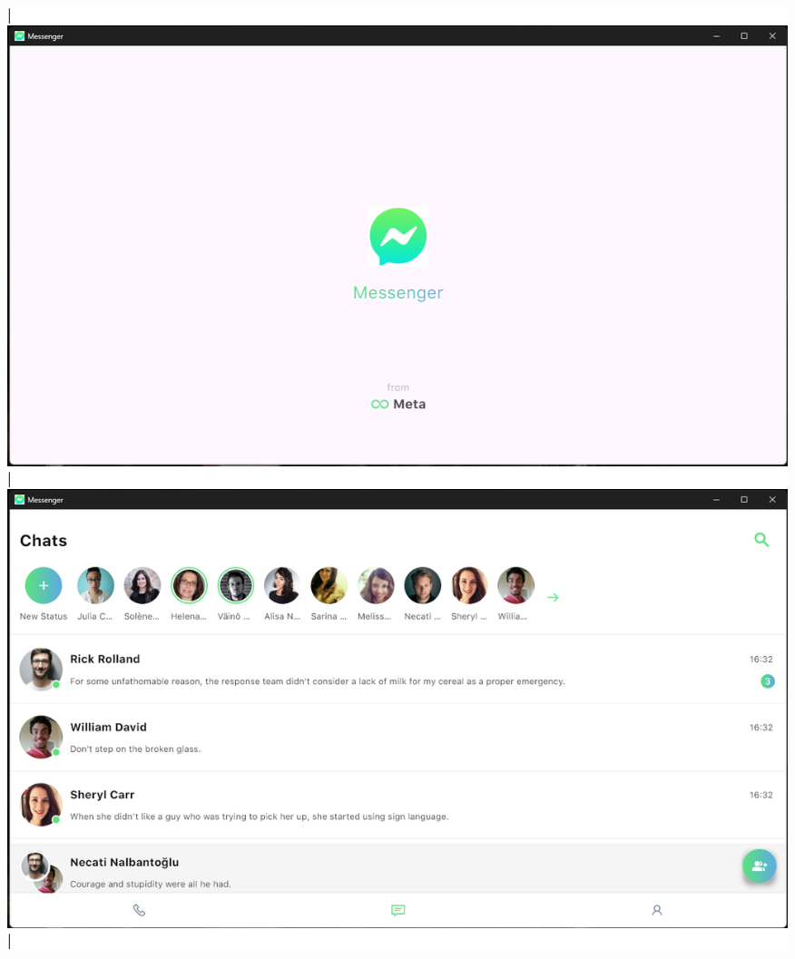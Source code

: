 | ![Windows Light Splash](screenshots/windows/windows-light-splash.png)            | ![Windows Light Chats](screenshots/windows/windows-light-chats.png)                                                   |
